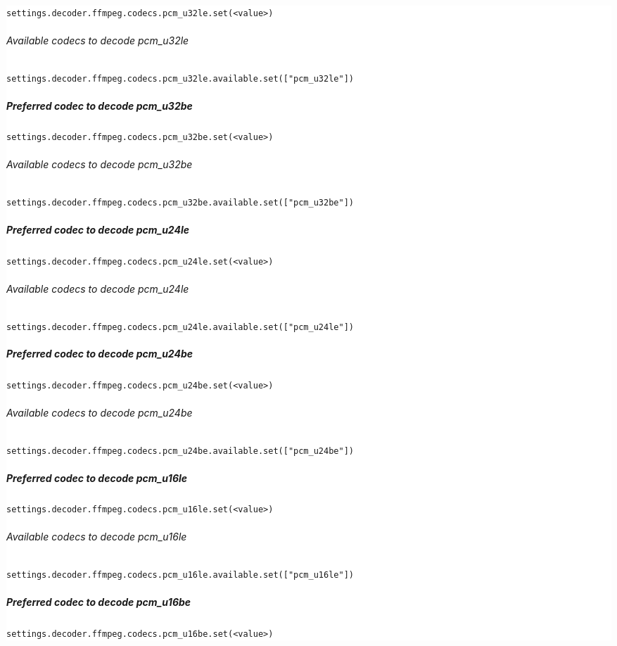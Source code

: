 ```liquidsoap
settings.decoder.ffmpeg.codecs.pcm_u32le.set(<value>)
```

###### Available codecs to decode pcm_u32le

```liquidsoap
settings.decoder.ffmpeg.codecs.pcm_u32le.available.set(["pcm_u32le"])
```

##### Preferred codec to decode pcm_u32be

```liquidsoap
settings.decoder.ffmpeg.codecs.pcm_u32be.set(<value>)
```

###### Available codecs to decode pcm_u32be

```liquidsoap
settings.decoder.ffmpeg.codecs.pcm_u32be.available.set(["pcm_u32be"])
```

##### Preferred codec to decode pcm_u24le

```liquidsoap
settings.decoder.ffmpeg.codecs.pcm_u24le.set(<value>)
```

###### Available codecs to decode pcm_u24le

```liquidsoap
settings.decoder.ffmpeg.codecs.pcm_u24le.available.set(["pcm_u24le"])
```

##### Preferred codec to decode pcm_u24be

```liquidsoap
settings.decoder.ffmpeg.codecs.pcm_u24be.set(<value>)
```

###### Available codecs to decode pcm_u24be

```liquidsoap
settings.decoder.ffmpeg.codecs.pcm_u24be.available.set(["pcm_u24be"])
```

##### Preferred codec to decode pcm_u16le

```liquidsoap
settings.decoder.ffmpeg.codecs.pcm_u16le.set(<value>)
```

###### Available codecs to decode pcm_u16le

```liquidsoap
settings.decoder.ffmpeg.codecs.pcm_u16le.available.set(["pcm_u16le"])
```

##### Preferred codec to decode pcm_u16be

```liquidsoap
settings.decoder.ffmpeg.codecs.pcm_u16be.set(<value>)
```
